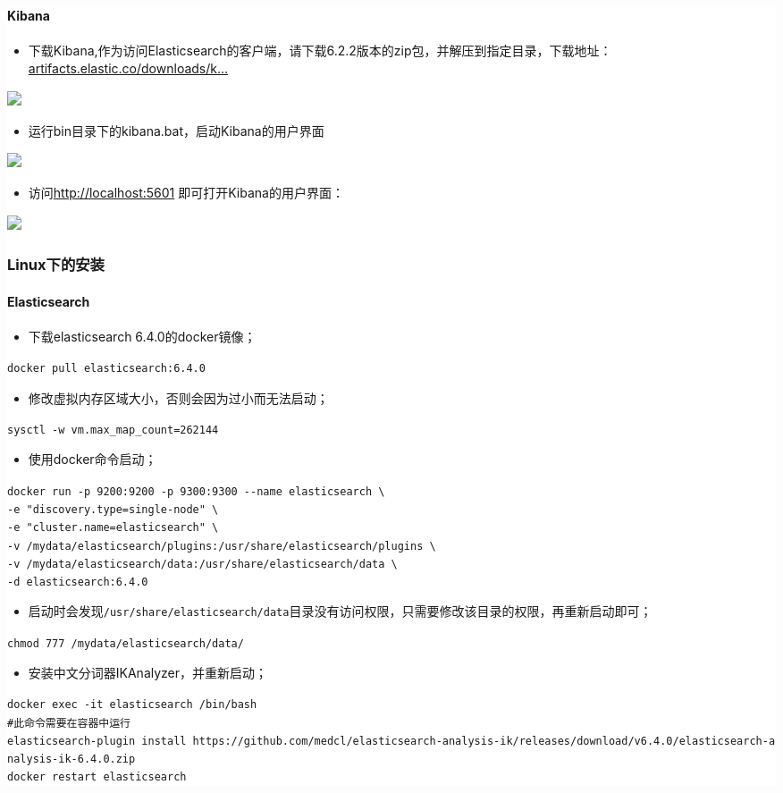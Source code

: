 #### Kibana

*   下载Kibana,作为访问Elasticsearch的客户端，请下载6.2.2版本的zip包，并解压到指定目录，下载地址：[artifacts.elastic.co/downloads/k…](https://link.juejin.cn?target=https%3A%2F%2Fartifacts.elastic.co%2Fdownloads%2Fkibana%2Fkibana-6.2.2-windows-x86_64.zip "https://artifacts.elastic.co/downloads/kibana/kibana-6.2.2-windows-x86_64.zip")

![](/images/jueJin/17154c9bec9a77b.png)

*   运行bin目录下的kibana.bat，启动Kibana的用户界面

![](/images/jueJin/17154c9bee280ec.png)

*   访问[http://localhost:5601](https://link.juejin.cn?target=http%3A%2F%2Flocalhost%3A5601 "http://localhost:5601") 即可打开Kibana的用户界面：

![](/images/jueJin/17154c9bf03dd94.png)

### Linux下的安装

#### Elasticsearch

*   下载elasticsearch 6.4.0的docker镜像；

```
docker pull elasticsearch:6.4.0
```

*   修改虚拟内存区域大小，否则会因为过小而无法启动；

```
sysctl -w vm.max_map_count=262144
```

*   使用docker命令启动；

```
docker run -p 9200:9200 -p 9300:9300 --name elasticsearch \
-e "discovery.type=single-node" \
-e "cluster.name=elasticsearch" \
-v /mydata/elasticsearch/plugins:/usr/share/elasticsearch/plugins \
-v /mydata/elasticsearch/data:/usr/share/elasticsearch/data \
-d elasticsearch:6.4.0
```

*   启动时会发现`/usr/share/elasticsearch/data`目录没有访问权限，只需要修改该目录的权限，再重新启动即可；

```
chmod 777 /mydata/elasticsearch/data/
```

*   安装中文分词器IKAnalyzer，并重新启动；

```
docker exec -it elasticsearch /bin/bash
#此命令需要在容器中运行
elasticsearch-plugin install https://github.com/medcl/elasticsearch-analysis-ik/releases/download/v6.4.0/elasticsearch-analysis-ik-6.4.0.zip
docker restart elasticsearch
```
